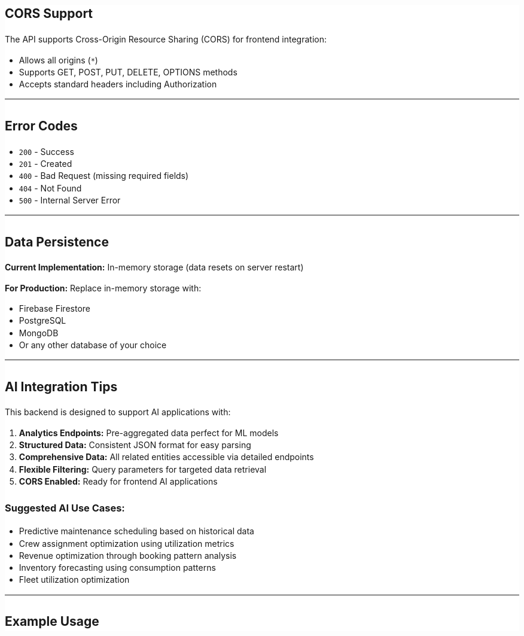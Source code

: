 
## CORS Support

The API supports Cross-Origin Resource Sharing (CORS) for frontend integration:
- Allows all origins (`*`)
- Supports GET, POST, PUT, DELETE, OPTIONS methods
- Accepts standard headers including Authorization

---

## Error Codes

- `200` - Success
- `201` - Created
- `400` - Bad Request (missing required fields)
- `404` - Not Found
- `500` - Internal Server Error

---

## Data Persistence

**Current Implementation:** In-memory storage (data resets on server restart)

**For Production:** Replace in-memory storage with:
- Firebase Firestore
- PostgreSQL
- MongoDB
- Or any other database of your choice

---

## AI Integration Tips

This backend is designed to support AI applications with:

1. **Analytics Endpoints:** Pre-aggregated data perfect for ML models
2. **Structured Data:** Consistent JSON format for easy parsing
3. **Comprehensive Data:** All related entities accessible via detailed endpoints
4. **Flexible Filtering:** Query parameters for targeted data retrieval
5. **CORS Enabled:** Ready for frontend AI applications

### Suggested AI Use Cases:
- Predictive maintenance scheduling based on historical data
- Crew assignment optimization using utilization metrics
- Revenue optimization through booking pattern analysis
- Inventory forecasting using consumption patterns
- Fleet utilization optimization

---

## Example Usage
